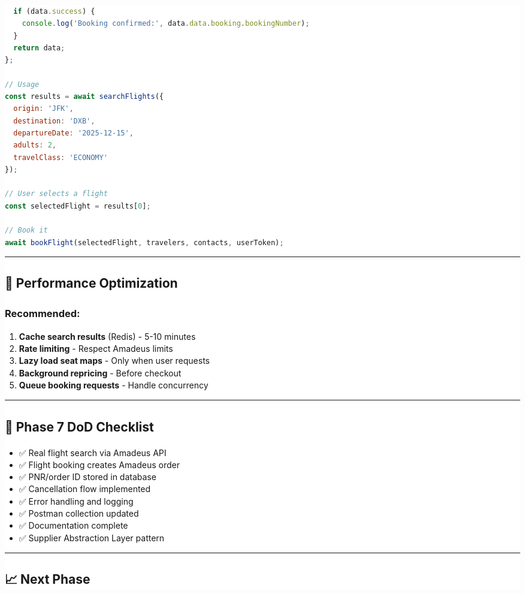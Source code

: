 ```javascript
  if (data.success) {
    console.log('Booking confirmed:', data.data.booking.bookingNumber);
  }
  return data;
};

// Usage
const results = await searchFlights({
  origin: 'JFK',
  destination: 'DXB',
  departureDate: '2025-12-15',
  adults: 2,
  travelClass: 'ECONOMY'
});

// User selects a flight
const selectedFlight = results[0];

// Book it
await bookFlight(selectedFlight, travelers, contacts, userToken);
```

---

## 🚀 Performance Optimization

### Recommended:
1. **Cache search results** (Redis) - 5-10 minutes
2. **Rate limiting** - Respect Amadeus limits
3. **Lazy load seat maps** - Only when user requests
4. **Background repricing** - Before checkout
5. **Queue booking requests** - Handle concurrency

---

## 🎉 Phase 7 DoD Checklist

- ✅ Real flight search via Amadeus API
- ✅ Flight booking creates Amadeus order
- ✅ PNR/order ID stored in database
- ✅ Cancellation flow implemented
- ✅ Error handling and logging
- ✅ Postman collection updated
- ✅ Documentation complete
- ✅ Supplier Abstraction Layer pattern

---

## 📈 Next Phase

